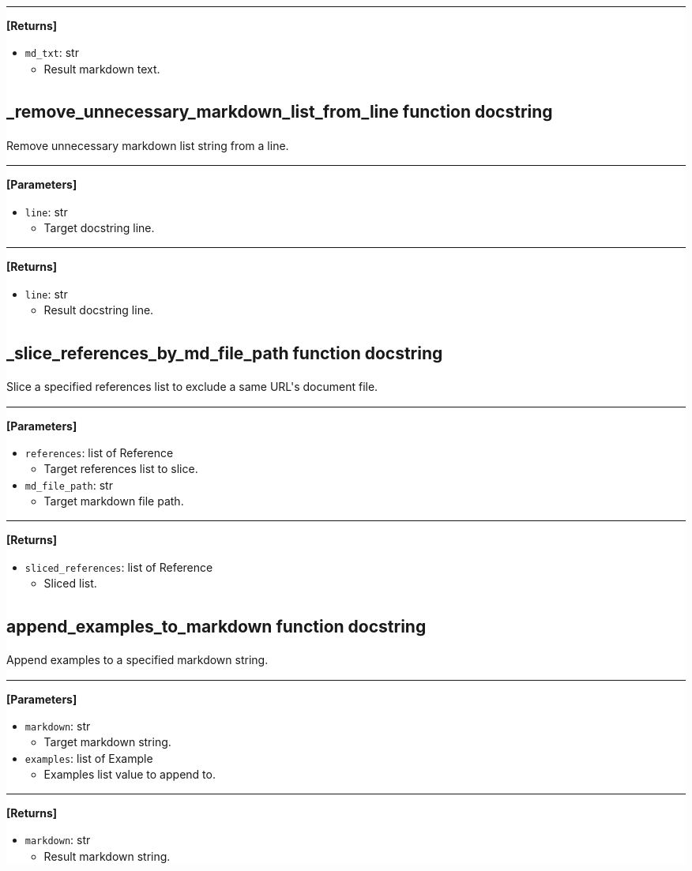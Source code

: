 <hr>

**[Returns]**

- `md_txt`: str
  - Result markdown text.

## _remove_unnecessary_markdown_list_from_line function docstring

Remove unnecessary markdown list string from a line.<hr>

**[Parameters]**

- `line`: str
  - Target docstring line.

<hr>

**[Returns]**

- `line`: str
  - Result docstring line.

## _slice_references_by_md_file_path function docstring

Slice a specified references list to exclude a same URL's document file.<hr>

**[Parameters]**

- `references`: list of Reference
  - Target references list to slice.
- `md_file_path`: str
  - Target markdown file path.

<hr>

**[Returns]**

- `sliced_references`: list of Reference
  - Sliced list.

## append_examples_to_markdown function docstring

Append examples to a specified markdown string.<hr>

**[Parameters]**

- `markdown`: str
  - Target markdown string.
- `examples`: list of Example
  - Examples list value to append to.

<hr>

**[Returns]**

- `markdown`: str
  - Result markdown string.

